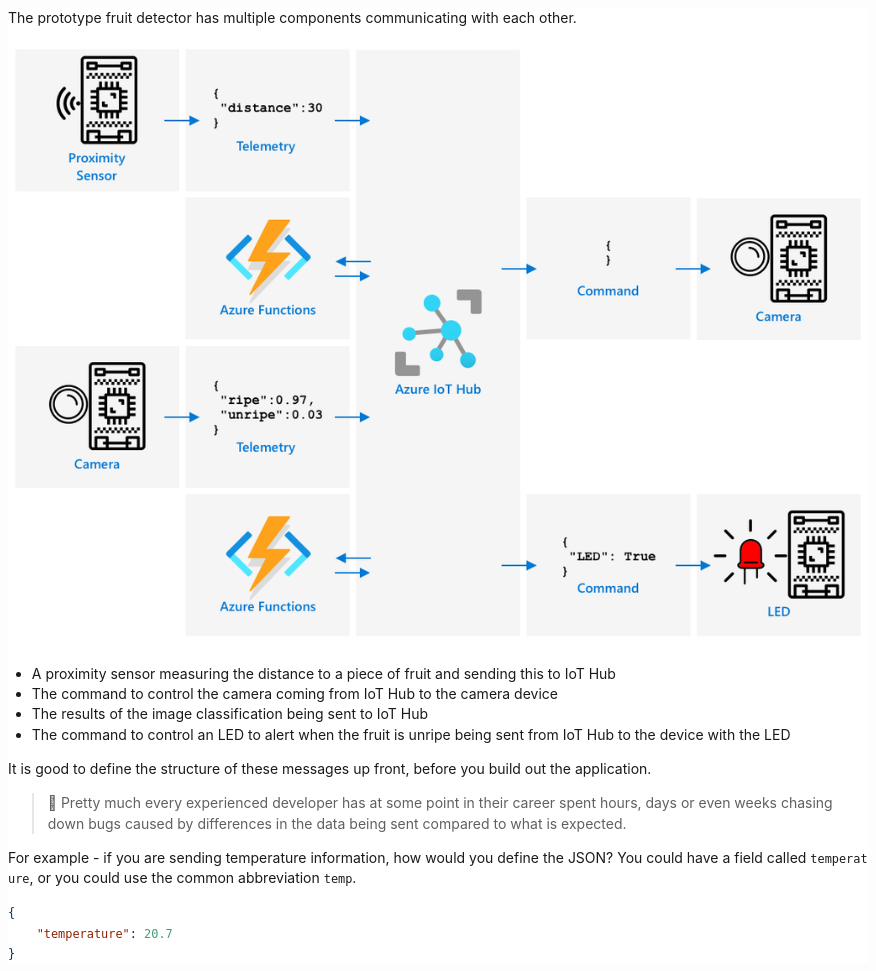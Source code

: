 The prototype fruit detector has multiple components communicating with each other.

![The components communicating with each other](../images/fruit-quality-detector-message-flow.png)

* A proximity sensor measuring the distance to a piece of fruit and sending this to IoT Hub
* The command to control the camera coming from IoT Hub to the camera device
* The results of the image classification being sent to IoT Hub
* The command to control an LED to alert when the fruit is unripe being sent from IoT Hub to the device with the LED

It is good to define the structure of these messages up front, before you build out the application.

> 💁 Pretty much every experienced developer has at some point in their career spent hours, days or even weeks chasing down bugs caused by differences in the data being sent compared to what is expected.

For example - if you are sending temperature information, how would you define the JSON? You could have a field called `temperature`, or you could use the common abbreviation `temp`.

```json
{
    "temperature": 20.7
}
```
